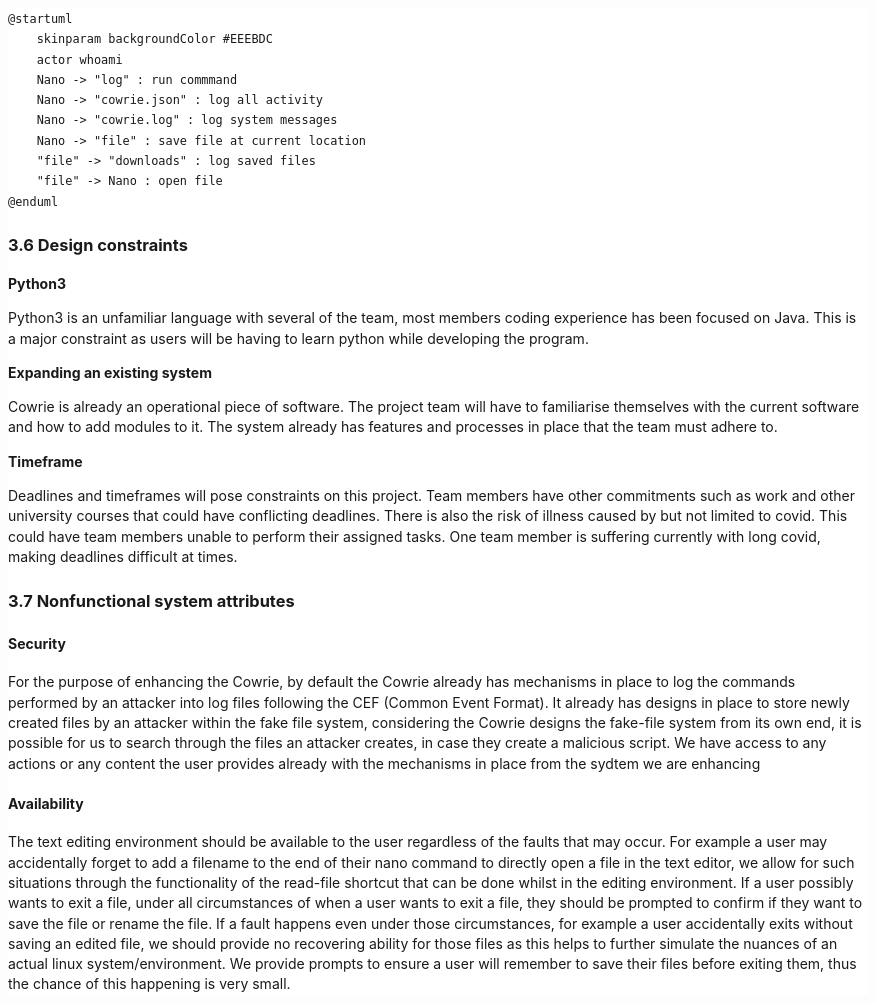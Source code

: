 ```plantuml
@startuml
    skinparam backgroundColor #EEEBDC
    actor whoami
    Nano -> "log" : run commmand
    Nano -> "cowrie.json" : log all activity
    Nano -> "cowrie.log" : log system messages
    Nano -> "file" : save file at current location
    "file" -> "downloads" : log saved files
    "file" -> Nano : open file
@enduml
```

### 3.6 Design constraints

**Python3**

Python3 is an unfamiliar language with several of the team, most members coding experience has been focused on Java. This is a major constraint as users will be having to learn python while developing the program.

**Expanding an existing system**

Cowrie is already an operational piece of software. The project team will have to familiarise themselves with the current software and how to add modules to it. The system already has features and processes in place that the team must adhere to. 

**Timeframe**

Deadlines and timeframes will pose constraints on this project. Team members have other commitments such as work and other university courses that could have conflicting deadlines. There is also the risk of illness caused by but not limited to covid. This could have team members unable to perform their assigned tasks. One team member is suffering currently with long covid, making deadlines difficult at times. 

### 3.7 Nonfunctional system attributes

#### Security

For the purpose of enhancing the Cowrie, by default the Cowrie already has mechanisms in place to log the commands performed by an attacker into log files following the CEF (Common Event Format). It already has designs in place to store newly created files by an attacker within the fake file system, considering the Cowrie designs the fake-file system from its own end, it is possible for us to search through the files an attacker creates, in case they create a malicious script. We have access to any actions or any content the user provides already with the mechanisms in place from the sydtem we are enhancing

#### Availability

The text editing environment should be available to the user regardless of the faults that may occur. For example a user may accidentally forget to add a filename to the end of their nano command to directly open a file in the text editor, we allow for such situations through the functionality of the read-file shortcut that can be done whilst in the editing environment. If a user possibly wants to exit a file, under all circumstances of when a user wants to exit a file, they should be prompted to confirm if they want to save the file or rename the file. If a fault happens even under those circumstances, for example a user accidentally exits without saving an edited file, we should provide no recovering ability for those files as this helps to further simulate the nuances of an actual linux system/environment. We provide prompts to ensure a user will remember to save their files before exiting them, thus the chance of this happening is very small. 
